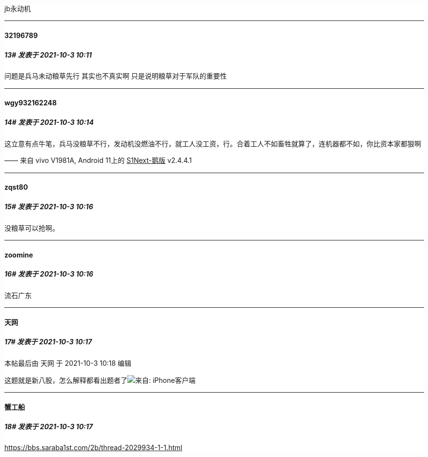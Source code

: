 
jb永动机


*****

####  32196789  
##### 13#       发表于 2021-10-3 10:11


问题是兵马未动粮草先行 其实也不真实啊 只是说明粮草对于军队的重要性 


*****

####  wgy932162248  
##### 14#       发表于 2021-10-3 10:14


这立意有点牛笔，兵马没粮草不行，发动机没燃油不行，就工人没工资，行。合着工人不如畜牲就算了，连机器都不如，你比资本家都狠啊

—— 来自 vivo V1981A, Android 11上的 [S1Next-鹅版](https://github.com/ykrank/S1-Next/releases) v2.4.4.1


*****

####  zqst80  
##### 15#       发表于 2021-10-3 10:16


没粮草可以抢啊。


*****

####  zoomine  
##### 16#       发表于 2021-10-3 10:16


流石广东


*****

####  天网  
##### 17#       发表于 2021-10-3 10:17


 本帖最后由 天网 于 2021-10-3 10:18 编辑 

这题就是新八股，怎么解释都看出题者了<img src="https://static.saraba1st.com/image/smiley/face2017/009.gif" referrerpolicy="no-referrer">来自: iPhone客户端


*****

####  蟹工船  
##### 18#       发表于 2021-10-3 10:17


https://bbs.saraba1st.com/2b/thread-2029934-1-1.html
